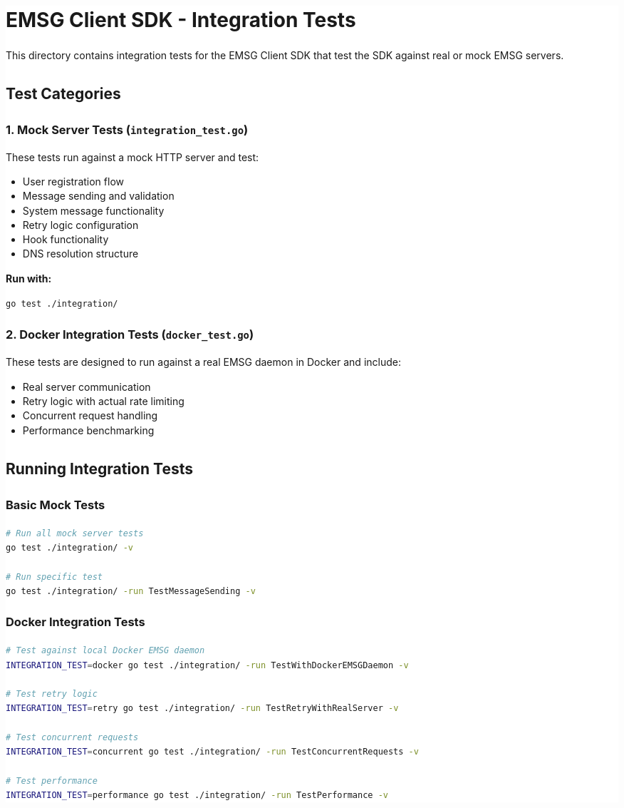 # EMSG Client SDK - Integration Tests

This directory contains integration tests for the EMSG Client SDK that test the SDK against real or mock EMSG servers.

## Test Categories

### 1. Mock Server Tests (`integration_test.go`)
These tests run against a mock HTTP server and test:
- User registration flow
- Message sending and validation
- System message functionality
- Retry logic configuration
- Hook functionality
- DNS resolution structure

**Run with:**
```bash
go test ./integration/
```

### 2. Docker Integration Tests (`docker_test.go`)
These tests are designed to run against a real EMSG daemon in Docker and include:
- Real server communication
- Retry logic with actual rate limiting
- Concurrent request handling
- Performance benchmarking

## Running Integration Tests

### Basic Mock Tests
```bash
# Run all mock server tests
go test ./integration/ -v

# Run specific test
go test ./integration/ -run TestMessageSending -v
```

### Docker Integration Tests
```bash
# Test against local Docker EMSG daemon
INTEGRATION_TEST=docker go test ./integration/ -run TestWithDockerEMSGDaemon -v

# Test retry logic
INTEGRATION_TEST=retry go test ./integration/ -run TestRetryWithRealServer -v

# Test concurrent requests
INTEGRATION_TEST=concurrent go test ./integration/ -run TestConcurrentRequests -v

# Test performance
INTEGRATION_TEST=performance go test ./integration/ -run TestPerformance -v
```
